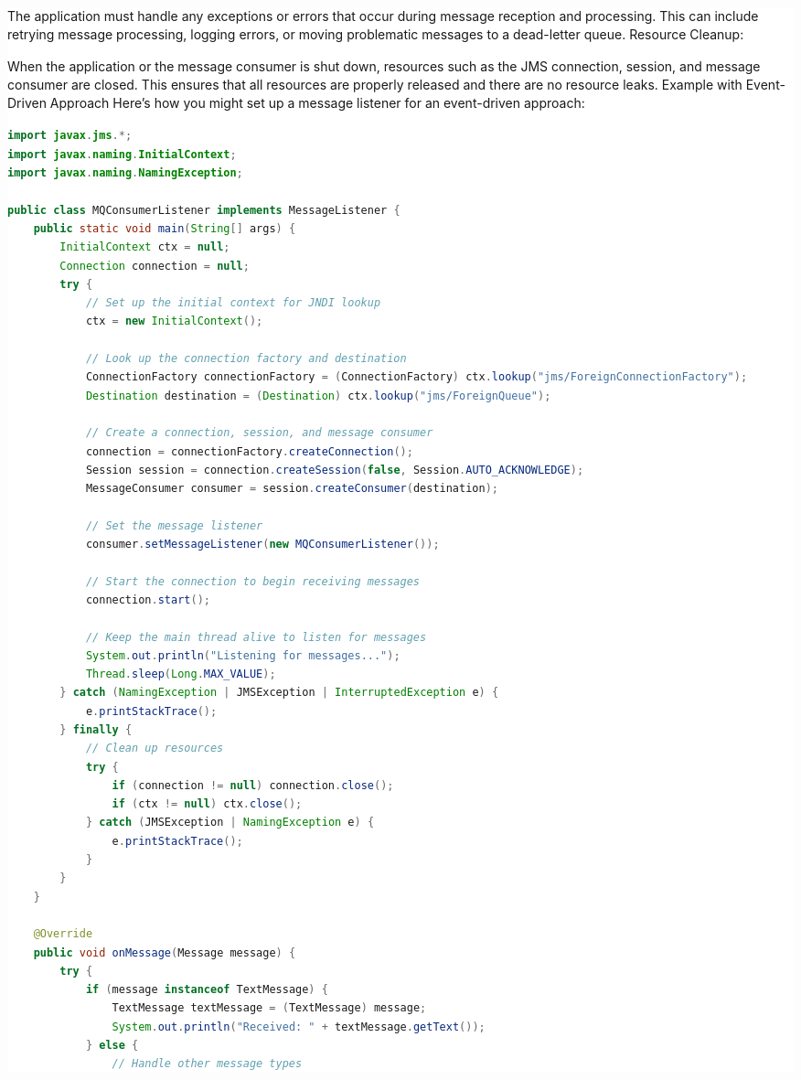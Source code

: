 The application must handle any exceptions or errors that occur during message reception and processing.
This can include retrying message processing, logging errors, or moving problematic messages to a dead-letter queue.
Resource Cleanup:

When the application or the message consumer is shut down, resources such as the JMS connection, session, and message consumer are closed.
This ensures that all resources are properly released and there are no resource leaks.
Example with Event-Driven Approach
Here’s how you might set up a message listener for an event-driven approach:

```java
import javax.jms.*;
import javax.naming.InitialContext;
import javax.naming.NamingException;

public class MQConsumerListener implements MessageListener {
    public static void main(String[] args) {
        InitialContext ctx = null;
        Connection connection = null;
        try {
            // Set up the initial context for JNDI lookup
            ctx = new InitialContext();

            // Look up the connection factory and destination
            ConnectionFactory connectionFactory = (ConnectionFactory) ctx.lookup("jms/ForeignConnectionFactory");
            Destination destination = (Destination) ctx.lookup("jms/ForeignQueue");

            // Create a connection, session, and message consumer
            connection = connectionFactory.createConnection();
            Session session = connection.createSession(false, Session.AUTO_ACKNOWLEDGE);
            MessageConsumer consumer = session.createConsumer(destination);

            // Set the message listener
            consumer.setMessageListener(new MQConsumerListener());

            // Start the connection to begin receiving messages
            connection.start();

            // Keep the main thread alive to listen for messages
            System.out.println("Listening for messages...");
            Thread.sleep(Long.MAX_VALUE);
        } catch (NamingException | JMSException | InterruptedException e) {
            e.printStackTrace();
        } finally {
            // Clean up resources
            try {
                if (connection != null) connection.close();
                if (ctx != null) ctx.close();
            } catch (JMSException | NamingException e) {
                e.printStackTrace();
            }
        }
    }

    @Override
    public void onMessage(Message message) {
        try {
            if (message instanceof TextMessage) {
                TextMessage textMessage = (TextMessage) message;
                System.out.println("Received: " + textMessage.getText());
            } else {
                // Handle other message types
```
